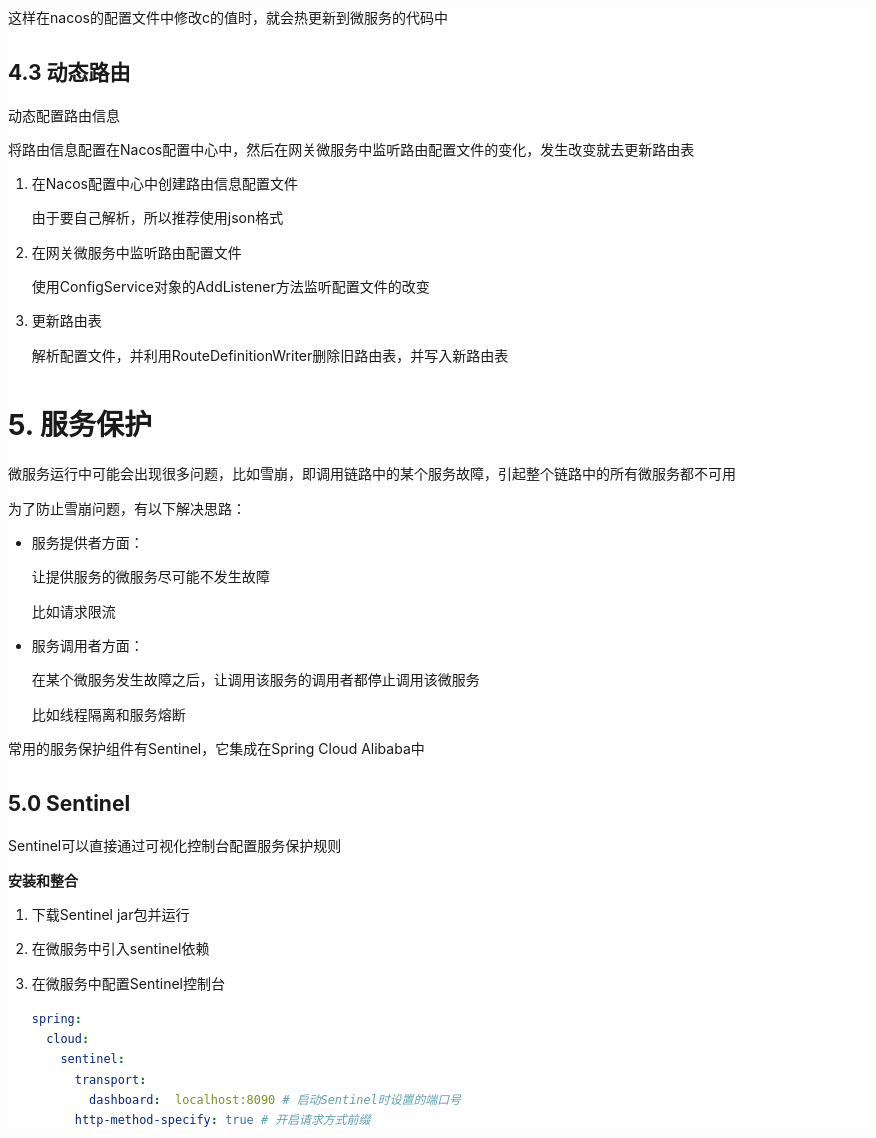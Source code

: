    这样在nacos的配置文件中修改c的值时，就会热更新到微服务的代码中

## 4.3 动态路由

动态配置路由信息

将路由信息配置在Nacos配置中心中，然后在网关微服务中监听路由配置文件的变化，发生改变就去更新路由表

1. 在Nacos配置中心中创建路由信息配置文件

   由于要自己解析，所以推荐使用json格式

2. 在网关微服务中监听路由配置文件

   使用ConfigService对象的AddListener方法监听配置文件的改变

3. 更新路由表

   解析配置文件，并利用RouteDefinitionWriter删除旧路由表，并写入新路由表

# 5. 服务保护

微服务运行中可能会出现很多问题，比如雪崩，即调用链路中的某个服务故障，引起整个链路中的所有微服务都不可用

为了防止雪崩问题，有以下解决思路：

- 服务提供者方面：

  让提供服务的微服务尽可能不发生故障

  比如请求限流

- 服务调用者方面：

  在某个微服务发生故障之后，让调用该服务的调用者都停止调用该微服务

  比如线程隔离和服务熔断

常用的服务保护组件有Sentinel，它集成在Spring Cloud Alibaba中

## 5.0 Sentinel

Sentinel可以直接通过可视化控制台配置服务保护规则

**安装和整合**

1. 下载Sentinel jar包并运行

2. 在微服务中引入sentinel依赖

3. 在微服务中配置Sentinel控制台

   ```yaml
   spring:
     cloud:
       sentinel:
         transport:
           dashboard:  localhost:8090 # 启动Sentinel时设置的端口号
         http-method-specify: true # 开启请求方式前缀
   ```
